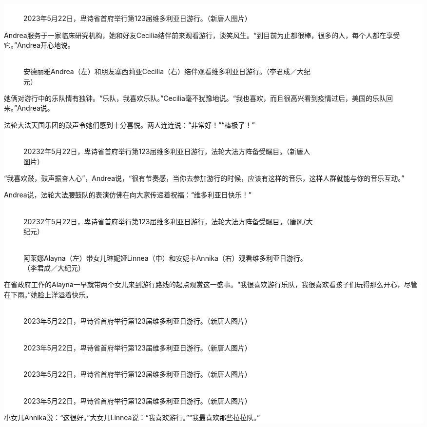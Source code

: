 <figure id="attachment_14002509" aria-describedby="caption-attachment-14002509" style="width: 600px" class="wp-caption aligncenter"><a target="_blank" href="https://i.epochtimes.com/assets/uploads/2023/05/id14002509-DSC00375.jpg"><img class="size-large wp-image-14002509" src="https://i.epochtimes.com/assets/uploads/2023/05/id14002509-DSC00375-600x401.jpg" alt="" width="600" b="401" /></a><figcaption id="caption-attachment-14002509" class="wp-caption-text">2023年5月22日，卑诗省首府举行第123届维多利亚日游行。<span style="font-weight: 400;">（新唐人图片</span><span style="font-weight: 400;">）</span></figcaption></figure>
<p>Andrea服务于一家临床研究机构，她和好友Cecilia结伴前来观看游行，谈笑风生。“到目前为止都很棒，很多的人，每个人都在享受它。”Andrea开心地说。</p>
<figure id="attachment_14002510" aria-describedby="caption-attachment-14002510" style="width: 600px" class="wp-caption aligncenter"><a target="_blank" href="https://i.epochtimes.com/assets/uploads/2023/05/id14002510-46b56b0d6bf12ad93c61d8885b059a53.jpg"><img class="size-large wp-image-14002510" src="https://i.epochtimes.com/assets/uploads/2023/05/id14002510-46b56b0d6bf12ad93c61d8885b059a53-600x450.jpg" alt="" width="600" b="450" /></a><figcaption id="caption-attachment-14002510" class="wp-caption-text">安德丽雅Andrea（左）和朋友塞西莉亚Cecilia（右）结伴观看维多利亚日游行。（李君成／大纪元）</figcaption></figure>
<p>她俩对游行中的乐队情有独钟。“乐队，我喜欢乐队。”Cecilia毫不犹豫地说。“我也喜欢，而且很高兴看到疫情过后，美国的乐队回来。”Andrea说。</p>
<p><ahref="https://github.com/19920513/djy/blob/master/gb/tag/%E6%B3%95%E8%BD%AE%E5%A4%A7%E6%B3%95.md#1">法轮大法</a>天国乐团的鼓声令她们感到十分喜悦。两人连连说：“非常好！”“棒极了！”</p>
<figure id="attachment_14002793" aria-describedby="caption-attachment-14002793" style="width: 600px" class="wp-caption aligncenter"><a target="_blank" href="https://i.epochtimes.com/assets/uploads/2023/05/id14002793-DSC00426.jpg"><img class="size-large wp-image-14002793" src="https://i.epochtimes.com/assets/uploads/2023/05/id14002793-DSC00426-600x316.jpg" alt="" width="600" b="316" /></a><figcaption id="caption-attachment-14002793" class="wp-caption-text">20232年5月22日，卑诗省首府举行第123届维多利亚日游行，<ahref="https://github.com/19920513/djy/blob/master/gb/tag/%E6%B3%95%E8%BD%AE%E5%A4%A7%E6%B3%95.md#1">法轮大法</a>方阵备受瞩目。（新唐人图片）</figcaption></figure>
<p>“我喜欢鼓，鼓声振奋人心”，Andrea说，“很有节奏感，当你去参加游行的时候，应该有这样的音乐，这样人群就能与你的音乐互动。”</p>
<p>Andrea说，法轮大法腰鼓队的表演仿佛在向大家传递着祝福：“维多利亚日快乐！”</p>
<figure id="attachment_14002796" aria-describedby="caption-attachment-14002796" style="width: 600px" class="wp-caption aligncenter"><a target="_blank" href="https://i.epochtimes.com/assets/uploads/2023/05/id14002796-DSC_604.jpg"><img class="size-large wp-image-14002796" src="https://i.epochtimes.com/assets/uploads/2023/05/id14002796-DSC_604-600x399.jpg" alt="" width="600" b="399" /></a><figcaption id="caption-attachment-14002796" class="wp-caption-text">20232年5月22日，卑诗省首府举行第123届维多利亚日游行，法轮大法方阵备受瞩目。（唐风/大纪元）</figcaption></figure>
<figure id="attachment_14002512" aria-describedby="caption-attachment-14002512" style="width: 600px" class="wp-caption aligncenter"><a target="_blank" href="https://i.epochtimes.com/assets/uploads/2023/05/id14002512-2d87783fc9e482b24fedd669d774b38a.jpg"><img class="size-large wp-image-14002512" src="https://i.epochtimes.com/assets/uploads/2023/05/id14002512-2d87783fc9e482b24fedd669d774b38a-600x450.jpg" alt="" width="600" b="450" /></a><figcaption id="caption-attachment-14002512" class="wp-caption-text">阿莱娜Alayna（左）带女儿琳妮娅Linnea（中）和安妮卡Annika（右）观看维多利亚日游行。（李君成／大纪元）</figcaption></figure>
<p>在省政府工作的Alayna一早就带两个女儿来到游行路线的起点观赏这一盛事。“我很喜欢游行乐队，我很喜欢看孩子们玩得那么开心，尽管在下雨。”她脸上洋溢着快乐。</p>
<figure id="attachment_14002514" aria-describedby="caption-attachment-14002514" style="width: 600px" class="wp-caption aligncenter"><a target="_blank" href="https://i.epochtimes.com/assets/uploads/2023/05/id14002514-DSC00398.jpg"><img class="size-large wp-image-14002514" src="https://i.epochtimes.com/assets/uploads/2023/05/id14002514-DSC00398-600x388.jpg" alt="" width="600" b="388" /></a><figcaption id="caption-attachment-14002514" class="wp-caption-text">2023年5月22日，卑诗省首府举行第123届维多利亚日游行。<span style="font-weight: 400;">（新唐人图片</span><span style="font-weight: 400;">）</span></figcaption></figure>
<figure id="attachment_14002516" aria-describedby="caption-attachment-14002516" style="width: 600px" class="wp-caption aligncenter"><a target="_blank" href="https://i.epochtimes.com/assets/uploads/2023/05/id14002516-DSC00399.jpg"><img class="size-large wp-image-14002516" src="https://i.epochtimes.com/assets/uploads/2023/05/id14002516-DSC00399-600x386.jpg" alt="" width="600" b="386" /></a><figcaption id="caption-attachment-14002516" class="wp-caption-text">2023年5月22日，卑诗省首府举行第123届维多利亚日游行。<span style="font-weight: 400;">（新唐人图片</span><span style="font-weight: 400;">）</span></figcaption></figure>
<figure id="attachment_14002520" aria-describedby="caption-attachment-14002520" style="width: 600px" class="wp-caption aligncenter"><a target="_blank" href="https://i.epochtimes.com/assets/uploads/2023/05/id14002520-DSC00421.jpg"><img class="size-large wp-image-14002520" src="https://i.epochtimes.com/assets/uploads/2023/05/id14002520-DSC00421-600x608.jpg" alt="" width="600" b="608" /></a><figcaption id="caption-attachment-14002520" class="wp-caption-text">2023年5月22日，卑诗省首府举行第123届维多利亚日游行。<span style="font-weight: 400;">（新唐人图片</span><span style="font-weight: 400;">）</span></figcaption></figure>
<figure id="attachment_14002517" aria-describedby="caption-attachment-14002517" style="width: 600px" class="wp-caption aligncenter"><a target="_blank" href="https://i.epochtimes.com/assets/uploads/2023/05/id14002517-DSC00424.jpg"><img class="size-large wp-image-14002517" src="https://i.epochtimes.com/assets/uploads/2023/05/id14002517-DSC00424-600x324.jpg" alt="" width="600" b="324" /></a><figcaption id="caption-attachment-14002517" class="wp-caption-text">2023年5月22日，卑诗省首府举行第123届维多利亚日游行。<span style="font-weight: 400;">（新唐人图片</span><span style="font-weight: 400;">）</span></figcaption></figure>
<p>小女儿Annika说：“这很好。”大女儿Linnea说：“我喜欢游行。”“我最喜欢那些拉拉队。”</p>